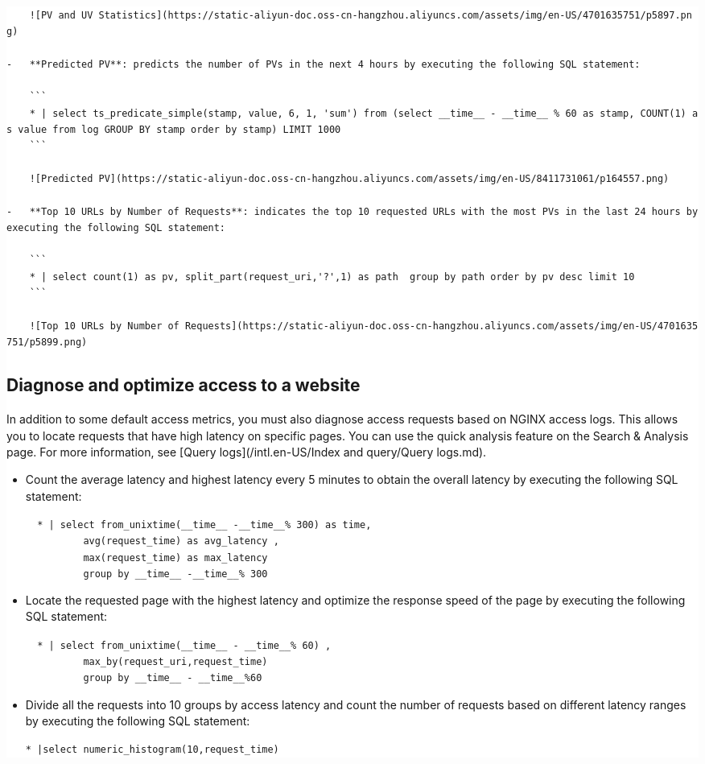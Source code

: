        ![PV and UV Statistics](https://static-aliyun-doc.oss-cn-hangzhou.aliyuncs.com/assets/img/en-US/4701635751/p5897.png)

    -   **Predicted PV**: predicts the number of PVs in the next 4 hours by executing the following SQL statement:

        ```
        * | select ts_predicate_simple(stamp, value, 6, 1, 'sum') from (select __time__ - __time__ % 60 as stamp, COUNT(1) as value from log GROUP BY stamp order by stamp) LIMIT 1000
        ```

        ![Predicted PV](https://static-aliyun-doc.oss-cn-hangzhou.aliyuncs.com/assets/img/en-US/8411731061/p164557.png)

    -   **Top 10 URLs by Number of Requests**: indicates the top 10 requested URLs with the most PVs in the last 24 hours by executing the following SQL statement:

        ```
        * | select count(1) as pv, split_part(request_uri,'?',1) as path  group by path order by pv desc limit 10
        ```

        ![Top 10 URLs by Number of Requests](https://static-aliyun-doc.oss-cn-hangzhou.aliyuncs.com/assets/img/en-US/4701635751/p5899.png)


## Diagnose and optimize access to a website

In addition to some default access metrics, you must also diagnose access requests based on NGINX access logs. This allows you to locate requests that have high latency on specific pages. You can use the quick analysis feature on the Search & Analysis page. For more information, see [Query logs](/intl.en-US/Index and query/Query logs.md).

-   Count the average latency and highest latency every 5 minutes to obtain the overall latency by executing the following SQL statement:

    ```
      * | select from_unixtime(__time__ -__time__% 300) as time, 
              avg(request_time) as avg_latency ,
              max(request_time) as max_latency  
              group by __time__ -__time__% 300
    ```

-   Locate the requested page with the highest latency and optimize the response speed of the page by executing the following SQL statement:

    ```
      * | select from_unixtime(__time__ - __time__% 60) , 
              max_by(request_uri,request_time)  
              group by __time__ - __time__%60
    ```

-   Divide all the requests into 10 groups by access latency and count the number of requests based on different latency ranges by executing the following SQL statement:

    ```
    * |select numeric_histogram(10,request_time)
    ```
